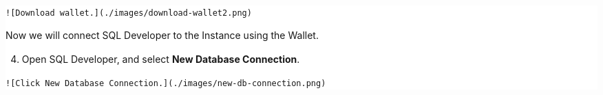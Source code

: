     ![Download wallet.](./images/download-wallet2.png)

  Now we will connect SQL Developer to the Instance using the Wallet.

  4. Open SQL Developer, and select **New Database Connection**. 

    ![Click New Database Connection.](./images/new-db-connection.png)  

